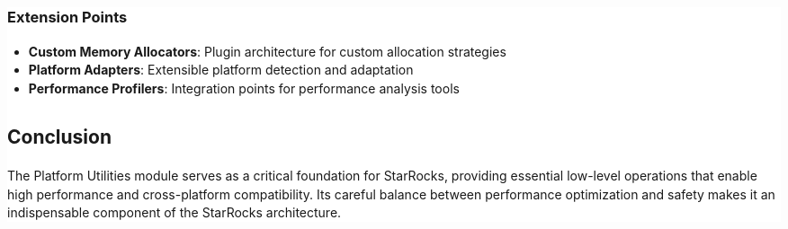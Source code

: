 ### Extension Points

- **Custom Memory Allocators**: Plugin architecture for custom allocation strategies
- **Platform Adapters**: Extensible platform detection and adaptation
- **Performance Profilers**: Integration points for performance analysis tools

## Conclusion

The Platform Utilities module serves as a critical foundation for StarRocks, providing essential low-level operations that enable high performance and cross-platform compatibility. Its careful balance between performance optimization and safety makes it an indispensable component of the StarRocks architecture.